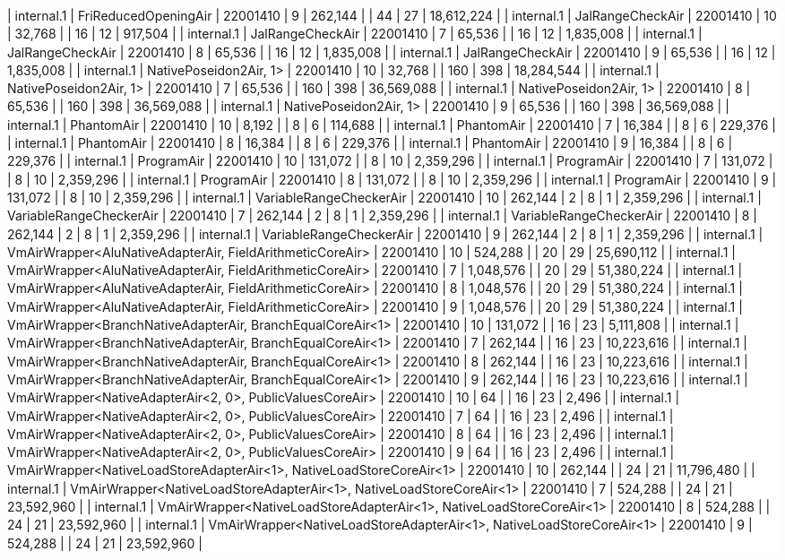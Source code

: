 | internal.1 | FriReducedOpeningAir | 22001410 | 9 | 262,144 |  | 44 | 27 | 18,612,224 | 
| internal.1 | JalRangeCheckAir | 22001410 | 10 | 32,768 |  | 16 | 12 | 917,504 | 
| internal.1 | JalRangeCheckAir | 22001410 | 7 | 65,536 |  | 16 | 12 | 1,835,008 | 
| internal.1 | JalRangeCheckAir | 22001410 | 8 | 65,536 |  | 16 | 12 | 1,835,008 | 
| internal.1 | JalRangeCheckAir | 22001410 | 9 | 65,536 |  | 16 | 12 | 1,835,008 | 
| internal.1 | NativePoseidon2Air<BabyBearParameters>, 1> | 22001410 | 10 | 32,768 |  | 160 | 398 | 18,284,544 | 
| internal.1 | NativePoseidon2Air<BabyBearParameters>, 1> | 22001410 | 7 | 65,536 |  | 160 | 398 | 36,569,088 | 
| internal.1 | NativePoseidon2Air<BabyBearParameters>, 1> | 22001410 | 8 | 65,536 |  | 160 | 398 | 36,569,088 | 
| internal.1 | NativePoseidon2Air<BabyBearParameters>, 1> | 22001410 | 9 | 65,536 |  | 160 | 398 | 36,569,088 | 
| internal.1 | PhantomAir | 22001410 | 10 | 8,192 |  | 8 | 6 | 114,688 | 
| internal.1 | PhantomAir | 22001410 | 7 | 16,384 |  | 8 | 6 | 229,376 | 
| internal.1 | PhantomAir | 22001410 | 8 | 16,384 |  | 8 | 6 | 229,376 | 
| internal.1 | PhantomAir | 22001410 | 9 | 16,384 |  | 8 | 6 | 229,376 | 
| internal.1 | ProgramAir | 22001410 | 10 | 131,072 |  | 8 | 10 | 2,359,296 | 
| internal.1 | ProgramAir | 22001410 | 7 | 131,072 |  | 8 | 10 | 2,359,296 | 
| internal.1 | ProgramAir | 22001410 | 8 | 131,072 |  | 8 | 10 | 2,359,296 | 
| internal.1 | ProgramAir | 22001410 | 9 | 131,072 |  | 8 | 10 | 2,359,296 | 
| internal.1 | VariableRangeCheckerAir | 22001410 | 10 | 262,144 | 2 | 8 | 1 | 2,359,296 | 
| internal.1 | VariableRangeCheckerAir | 22001410 | 7 | 262,144 | 2 | 8 | 1 | 2,359,296 | 
| internal.1 | VariableRangeCheckerAir | 22001410 | 8 | 262,144 | 2 | 8 | 1 | 2,359,296 | 
| internal.1 | VariableRangeCheckerAir | 22001410 | 9 | 262,144 | 2 | 8 | 1 | 2,359,296 | 
| internal.1 | VmAirWrapper<AluNativeAdapterAir, FieldArithmeticCoreAir> | 22001410 | 10 | 524,288 |  | 20 | 29 | 25,690,112 | 
| internal.1 | VmAirWrapper<AluNativeAdapterAir, FieldArithmeticCoreAir> | 22001410 | 7 | 1,048,576 |  | 20 | 29 | 51,380,224 | 
| internal.1 | VmAirWrapper<AluNativeAdapterAir, FieldArithmeticCoreAir> | 22001410 | 8 | 1,048,576 |  | 20 | 29 | 51,380,224 | 
| internal.1 | VmAirWrapper<AluNativeAdapterAir, FieldArithmeticCoreAir> | 22001410 | 9 | 1,048,576 |  | 20 | 29 | 51,380,224 | 
| internal.1 | VmAirWrapper<BranchNativeAdapterAir, BranchEqualCoreAir<1> | 22001410 | 10 | 131,072 |  | 16 | 23 | 5,111,808 | 
| internal.1 | VmAirWrapper<BranchNativeAdapterAir, BranchEqualCoreAir<1> | 22001410 | 7 | 262,144 |  | 16 | 23 | 10,223,616 | 
| internal.1 | VmAirWrapper<BranchNativeAdapterAir, BranchEqualCoreAir<1> | 22001410 | 8 | 262,144 |  | 16 | 23 | 10,223,616 | 
| internal.1 | VmAirWrapper<BranchNativeAdapterAir, BranchEqualCoreAir<1> | 22001410 | 9 | 262,144 |  | 16 | 23 | 10,223,616 | 
| internal.1 | VmAirWrapper<NativeAdapterAir<2, 0>, PublicValuesCoreAir> | 22001410 | 10 | 64 |  | 16 | 23 | 2,496 | 
| internal.1 | VmAirWrapper<NativeAdapterAir<2, 0>, PublicValuesCoreAir> | 22001410 | 7 | 64 |  | 16 | 23 | 2,496 | 
| internal.1 | VmAirWrapper<NativeAdapterAir<2, 0>, PublicValuesCoreAir> | 22001410 | 8 | 64 |  | 16 | 23 | 2,496 | 
| internal.1 | VmAirWrapper<NativeAdapterAir<2, 0>, PublicValuesCoreAir> | 22001410 | 9 | 64 |  | 16 | 23 | 2,496 | 
| internal.1 | VmAirWrapper<NativeLoadStoreAdapterAir<1>, NativeLoadStoreCoreAir<1> | 22001410 | 10 | 262,144 |  | 24 | 21 | 11,796,480 | 
| internal.1 | VmAirWrapper<NativeLoadStoreAdapterAir<1>, NativeLoadStoreCoreAir<1> | 22001410 | 7 | 524,288 |  | 24 | 21 | 23,592,960 | 
| internal.1 | VmAirWrapper<NativeLoadStoreAdapterAir<1>, NativeLoadStoreCoreAir<1> | 22001410 | 8 | 524,288 |  | 24 | 21 | 23,592,960 | 
| internal.1 | VmAirWrapper<NativeLoadStoreAdapterAir<1>, NativeLoadStoreCoreAir<1> | 22001410 | 9 | 524,288 |  | 24 | 21 | 23,592,960 | 